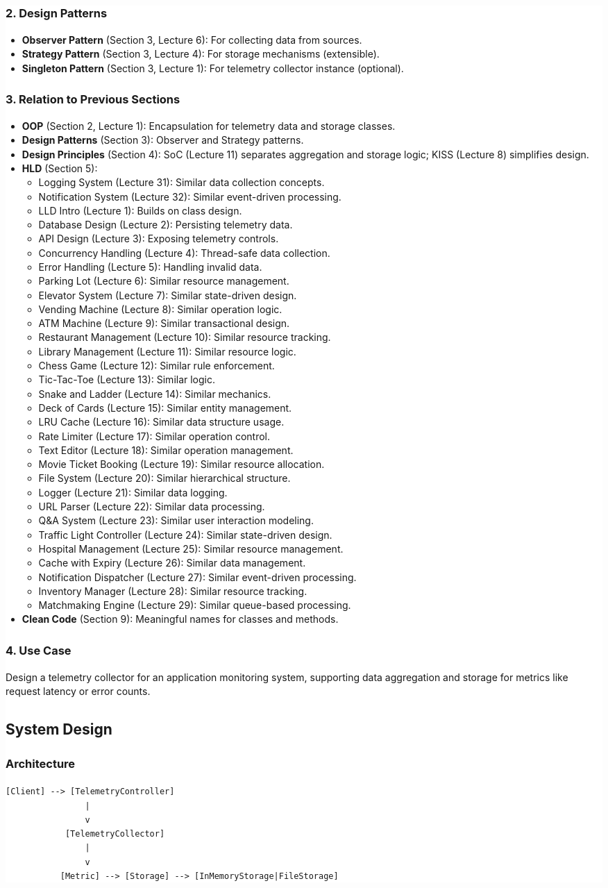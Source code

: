 ### 2. Design Patterns
- **Observer Pattern** (Section 3, Lecture 6): For collecting data from sources.
- **Strategy Pattern** (Section 3, Lecture 4): For storage mechanisms (extensible).
- **Singleton Pattern** (Section 3, Lecture 1): For telemetry collector instance (optional).

### 3. Relation to Previous Sections
- **OOP** (Section 2, Lecture 1): Encapsulation for telemetry data and storage classes.
- **Design Patterns** (Section 3): Observer and Strategy patterns.
- **Design Principles** (Section 4): SoC (Lecture 11) separates aggregation and storage logic; KISS (Lecture 8) simplifies design.
- **HLD** (Section 5):
  - Logging System (Lecture 31): Similar data collection concepts.
  - Notification System (Lecture 32): Similar event-driven processing.
  - LLD Intro (Lecture 1): Builds on class design.
  - Database Design (Lecture 2): Persisting telemetry data.
  - API Design (Lecture 3): Exposing telemetry controls.
  - Concurrency Handling (Lecture 4): Thread-safe data collection.
  - Error Handling (Lecture 5): Handling invalid data.
  - Parking Lot (Lecture 6): Similar resource management.
  - Elevator System (Lecture 7): Similar state-driven design.
  - Vending Machine (Lecture 8): Similar operation logic.
  - ATM Machine (Lecture 9): Similar transactional design.
  - Restaurant Management (Lecture 10): Similar resource tracking.
  - Library Management (Lecture 11): Similar resource logic.
  - Chess Game (Lecture 12): Similar rule enforcement.
  - Tic-Tac-Toe (Lecture 13): Similar logic.
  - Snake and Ladder (Lecture 14): Similar mechanics.
  - Deck of Cards (Lecture 15): Similar entity management.
  - LRU Cache (Lecture 16): Similar data structure usage.
  - Rate Limiter (Lecture 17): Similar operation control.
  - Text Editor (Lecture 18): Similar operation management.
  - Movie Ticket Booking (Lecture 19): Similar resource allocation.
  - File System (Lecture 20): Similar hierarchical structure.
  - Logger (Lecture 21): Similar data logging.
  - URL Parser (Lecture 22): Similar data processing.
  - Q&A System (Lecture 23): Similar user interaction modeling.
  - Traffic Light Controller (Lecture 24): Similar state-driven design.
  - Hospital Management (Lecture 25): Similar resource management.
  - Cache with Expiry (Lecture 26): Similar data management.
  - Notification Dispatcher (Lecture 27): Similar event-driven processing.
  - Inventory Manager (Lecture 28): Similar resource tracking.
  - Matchmaking Engine (Lecture 29): Similar queue-based processing.
- **Clean Code** (Section 9): Meaningful names for classes and methods.

### 4. Use Case
Design a telemetry collector for an application monitoring system, supporting data aggregation and storage for metrics like request latency or error counts.

## System Design
### Architecture
```
[Client] --> [TelemetryController]
                |
                v
            [TelemetryCollector]
                |
                v
           [Metric] --> [Storage] --> [InMemoryStorage|FileStorage]
```
